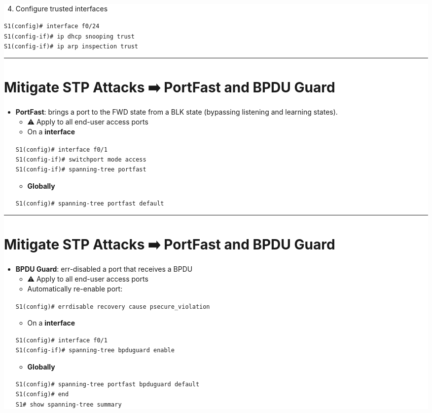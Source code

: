 4. Configure trusted interfaces
```
S1(config)# interface f0/24
S1(config-if)# ip dhcp snooping trust
S1(config-if)# ip arp inspection trust
```

---

# Mitigate STP Attacks ➡️ PortFast and BPDU Guard

- **PortFast**: brings a port to the FWD state from a BLK state (bypassing listening and learning states). 
  - ⚠️ Apply to all end-user access ports
  - On a **interface**
  ```
  S1(config)# interface f0/1
  S1(config-if)# switchport mode access
  S1(config-if)# spanning-tree portfast
  ```
  - **Globally**
  ```
  S1(config)# spanning-tree portfast default
  ```

---

# Mitigate STP Attacks ➡️ PortFast and BPDU Guard

- **BPDU Guard**: err-disabled a port that receives a BPDU
  - ⚠️ Apply to all end-user access ports
  - Automatically re-enable port:
  ```
  S1(config)# errdisable recovery cause psecure_violation
  ```
  - On a **interface**
  ```
  S1(config)# interface f0/1
  S1(config-if)# spanning-tree bpduguard enable
  ```
  - **Globally**
  ```
  S1(config)# spanning-tree portfast bpduguard default
  S1(config)# end
  S1# show spanning-tree summary
  ```
